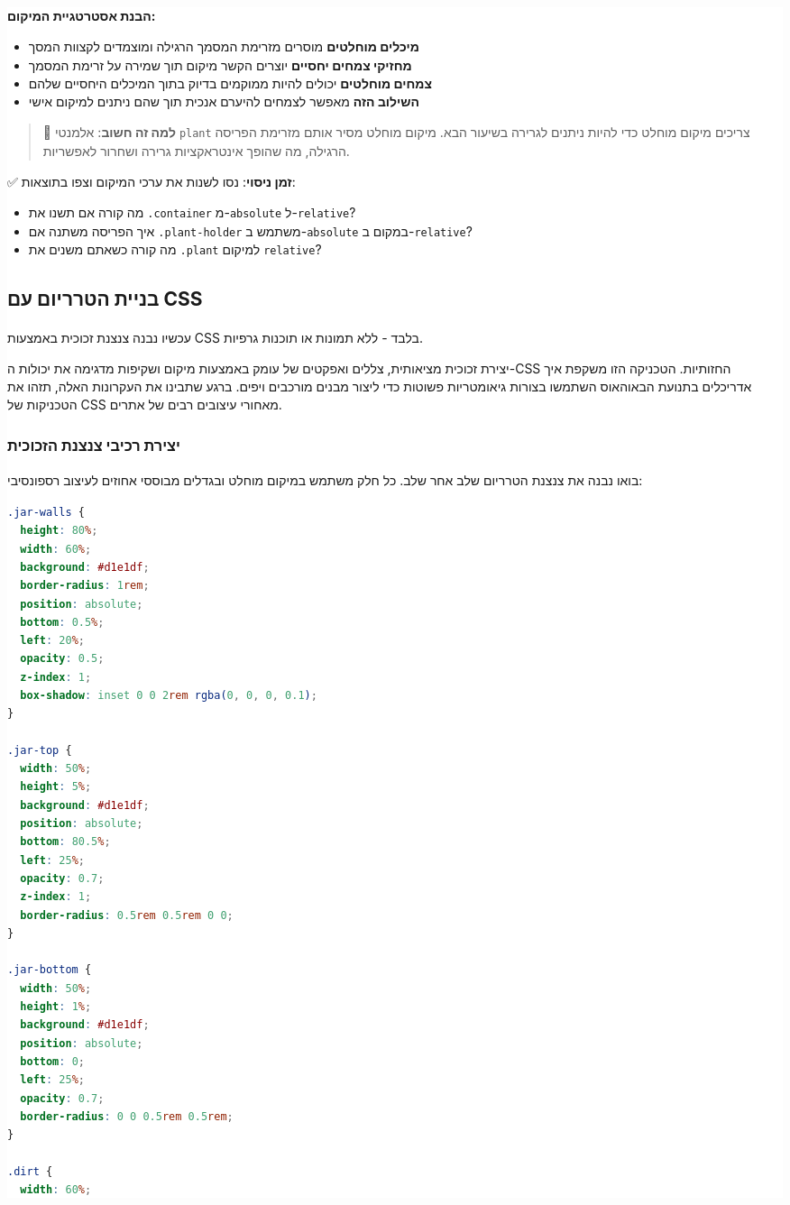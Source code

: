 **הבנת אסטרטגיית המיקום:**
- **מיכלים מוחלטים** מוסרים מזרימת המסמך הרגילה ומוצמדים לקצוות המסך
- **מחזיקי צמחים יחסיים** יוצרים הקשר מיקום תוך שמירה על זרימת המסמך
- **צמחים מוחלטים** יכולים להיות ממוקמים בדיוק בתוך המיכלים היחסיים שלהם
- **השילוב הזה** מאפשר לצמחים להיערם אנכית תוך שהם ניתנים למיקום אישי

> 🎯 **למה זה חשוב**: אלמנטי `plant` צריכים מיקום מוחלט כדי להיות ניתנים לגרירה בשיעור הבא. מיקום מוחלט מסיר אותם מזרימת הפריסה הרגילה, מה שהופך אינטראקציות גרירה ושחרור לאפשריות.

✅ **זמן ניסוי**: נסו לשנות את ערכי המיקום וצפו בתוצאות:
- מה קורה אם תשנו את `.container` מ-`absolute` ל-`relative`?
- איך הפריסה משתנה אם `.plant-holder` משתמש ב-`absolute` במקום ב-`relative`?
- מה קורה כשאתם משנים את `.plant` למיקום `relative`?

## בניית הטרריום עם CSS

עכשיו נבנה צנצנת זכוכית באמצעות CSS בלבד - ללא תמונות או תוכנות גרפיות.

יצירת זכוכית מציאותית, צללים ואפקטים של עומק באמצעות מיקום ושקיפות מדגימה את יכולות ה-CSS החזותיות. הטכניקה הזו משקפת איך אדריכלים בתנועת הבאוהאוס השתמשו בצורות גיאומטריות פשוטות כדי ליצור מבנים מורכבים ויפים. ברגע שתבינו את העקרונות האלה, תזהו את הטכניקות של CSS מאחורי עיצובים רבים של אתרים.

### יצירת רכיבי צנצנת הזכוכית
בואו נבנה את צנצנת הטרריום שלב אחר שלב. כל חלק משתמש במיקום מוחלט ובגדלים מבוססי אחוזים לעיצוב רספונסיבי:

```css
.jar-walls {
  height: 80%;
  width: 60%;
  background: #d1e1df;
  border-radius: 1rem;
  position: absolute;
  bottom: 0.5%;
  left: 20%;
  opacity: 0.5;
  z-index: 1;
  box-shadow: inset 0 0 2rem rgba(0, 0, 0, 0.1);
}

.jar-top {
  width: 50%;
  height: 5%;
  background: #d1e1df;
  position: absolute;
  bottom: 80.5%;
  left: 25%;
  opacity: 0.7;
  z-index: 1;
  border-radius: 0.5rem 0.5rem 0 0;
}

.jar-bottom {
  width: 50%;
  height: 1%;
  background: #d1e1df;
  position: absolute;
  bottom: 0;
  left: 25%;
  opacity: 0.7;
  border-radius: 0 0 0.5rem 0.5rem;
}

.dirt {
  width: 60%;
```